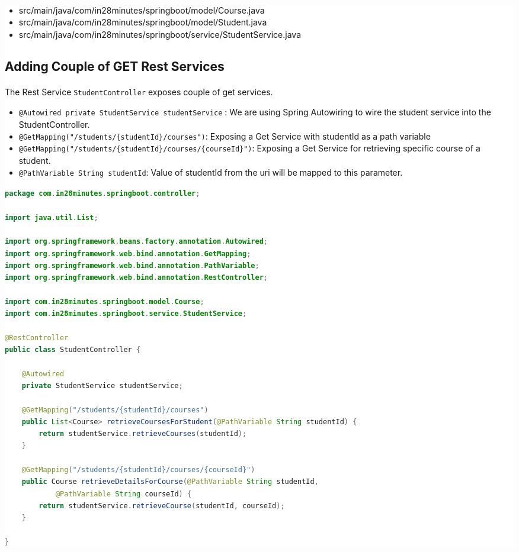 - src/main/java/com/in28minutes/springboot/model/Course.java
- src/main/java/com/in28minutes/springboot/model/Student.java
- src/main/java/com/in28minutes/springboot/service/StudentService.java



## Adding Couple of GET Rest Services

The Rest Service `StudentController` exposes couple of get services.

- `@Autowired private StudentService studentService` : We are using Spring Autowiring to wire the student service into the StudentController.
- `@GetMapping("/students/{studentId}/courses")`: Exposing a Get Service with studentId as a path variable 
- `@GetMapping("/students/{studentId}/courses/{courseId}")`: Exposing a Get Service for retrieving specific course of a student. 
- `@PathVariable String studentId`: Value of studentId from the uri will be mapped to this parameter.

```java
package com.in28minutes.springboot.controller;

import java.util.List;

import org.springframework.beans.factory.annotation.Autowired;
import org.springframework.web.bind.annotation.GetMapping;
import org.springframework.web.bind.annotation.PathVariable;
import org.springframework.web.bind.annotation.RestController;

import com.in28minutes.springboot.model.Course;
import com.in28minutes.springboot.service.StudentService;

@RestController
public class StudentController {

	@Autowired
	private StudentService studentService;

	@GetMapping("/students/{studentId}/courses")
	public List<Course> retrieveCoursesForStudent(@PathVariable String studentId) {
		return studentService.retrieveCourses(studentId);
	}
	
	@GetMapping("/students/{studentId}/courses/{courseId}")
	public Course retrieveDetailsForCourse(@PathVariable String studentId,
			@PathVariable String courseId) {
		return studentService.retrieveCourse(studentId, courseId);
	}

}

```
